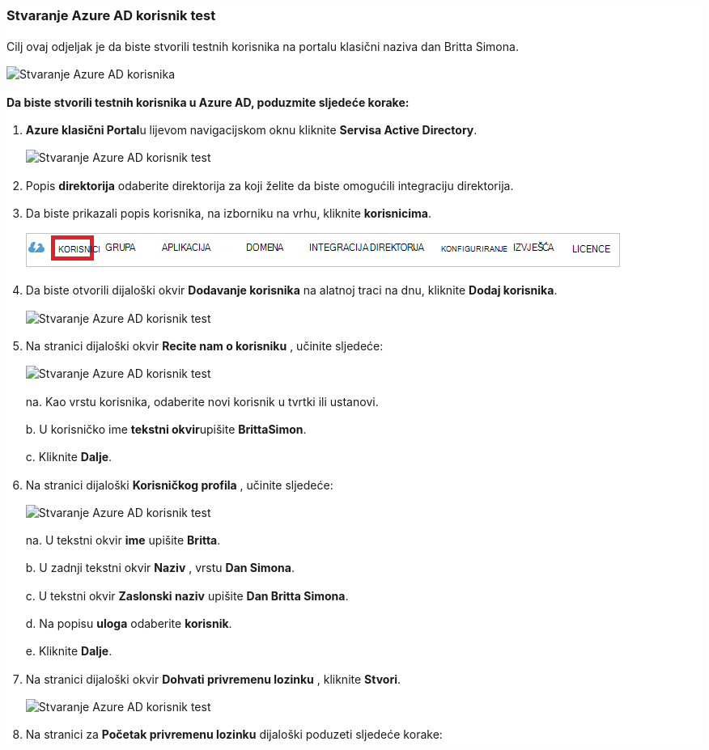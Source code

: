 

### <a name="creating-an-azure-ad-test-user"></a>Stvaranje Azure AD korisnik test
Cilj ovaj odjeljak je da biste stvorili testnih korisnika na portalu klasični naziva dan Britta Simona.

![Stvaranje Azure AD korisnika][20]

**Da biste stvorili testnih korisnika u Azure AD, poduzmite sljedeće korake:**

1. **Azure klasični Portal**u lijevom navigacijskom oknu kliknite **Servisa Active Directory**.

    ![Stvaranje Azure AD korisnik test](./media/active-directory-saas-front-tutorial/create_aaduser_09.png)

2. Popis **direktorija** odaberite direktorija za koji želite da biste omogućili integraciju direktorija.

3. Da biste prikazali popis korisnika, na izborniku na vrhu, kliknite **korisnicima**.
    
    ![Stvaranje Azure AD korisnik test](./media/active-directory-saas-front-tutorial/create_aaduser_03.png)

4. Da biste otvorili dijaloški okvir **Dodavanje korisnika** na alatnoj traci na dnu, kliknite **Dodaj korisnika**.

    ![Stvaranje Azure AD korisnik test](./media/active-directory-saas-front-tutorial/create_aaduser_04.png)

5. Na stranici dijaloški okvir **Recite nam o korisniku** , učinite sljedeće:

    ![Stvaranje Azure AD korisnik test](./media/active-directory-saas-front-tutorial/create_aaduser_05.png)

    na. Kao vrstu korisnika, odaberite novi korisnik u tvrtki ili ustanovi.

    b. U korisničko ime **tekstni okvir**upišite **BrittaSimon**.

    c. Kliknite **Dalje**.

6.  Na stranici dijaloški **Korisničkog profila** , učinite sljedeće:
    
    ![Stvaranje Azure AD korisnik test](./media/active-directory-saas-front-tutorial/create_aaduser_06.png)

    na. U tekstni okvir **ime** upišite **Britta**.  

    b. U zadnji tekstni okvir **Naziv** , vrstu **Dan Simona**.

    c. U tekstni okvir **Zaslonski naziv** upišite **Dan Britta Simona**.

    d. Na popisu **uloga** odaberite **korisnik**.

    e. Kliknite **Dalje**.

7. Na stranici dijaloški okvir **Dohvati privremenu lozinku** , kliknite **Stvori**.
    
    ![Stvaranje Azure AD korisnik test](./media/active-directory-saas-front-tutorial/create_aaduser_07.png)

8. Na stranici za **Početak privremenu lozinku** dijaloški poduzeti sljedeće korake:
    

[1]: ./media/active-directory-saas-front-tutorial/tutorial_general_01.png
[2]: ./media/active-directory-saas-front-tutorial/tutorial_general_02.png
[3]: ./media/active-directory-saas-front-tutorial/tutorial_general_03.png
[4]: ./media/active-directory-saas-front-tutorial/tutorial_general_04.png
[6]: ./media/active-directory-saas-front-tutorial/tutorial_general_05.png
[10]: ./media/active-directory-saas-front-tutorial/tutorial_general_06.png
[11]: ./media/active-directory-saas-front-tutorial/tutorial_general_07.png
[20]: ./media/active-directory-saas-front-tutorial/tutorial_general_100.png
[200]: ./media/active-directory-saas-front-tutorial/tutorial_general_200.png
[201]: ./media/active-directory-saas-front-tutorial/tutorial_general_201.png
[203]: ./media/active-directory-saas-front-tutorial/tutorial_general_203.png
[204]: ./media/active-directory-saas-front-tutorial/tutorial_general_204.png
[205]: ./media/active-directory-saas-front-tutorial/tutorial_general_205.png